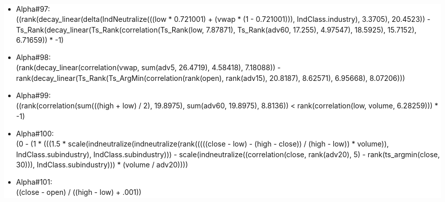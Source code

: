* Alpha#97:  
((rank(decay_linear(delta(IndNeutralize(((low * 0.721001) + (vwap * (1 - 0.721001))), IndClass.industry), 3.3705), 20.4523)) - Ts_Rank(decay_linear(Ts_Rank(correlation(Ts_Rank(low, 7.87871), Ts_Rank(adv60, 17.255), 4.97547), 18.5925), 15.7152), 6.71659)) * -1)

* Alpha#98:  
(rank(decay_linear(correlation(vwap, sum(adv5, 26.4719), 4.58418), 7.18088)) - rank(decay_linear(Ts_Rank(Ts_ArgMin(correlation(rank(open), rank(adv15), 20.8187), 8.62571), 6.95668), 8.07206)))

* Alpha#99:  
((rank(correlation(sum(((high + low) / 2), 19.8975), sum(adv60, 19.8975), 8.8136)) < rank(correlation(low, volume, 6.28259))) * -1)

* Alpha#100:  
(0 - (1 * (((1.5 * scale(indneutralize(indneutralize(rank(((((close - low) - (high - close)) / (high - low)) * volume)), IndClass.subindustry), IndClass.subindustry))) - scale(indneutralize((correlation(close, rank(adv20), 5) - rank(ts_argmin(close, 30))), IndClass.subindustry))) * (volume / adv20))))

* Alpha#101:  
((close - open) / ((high - low) + .001))
